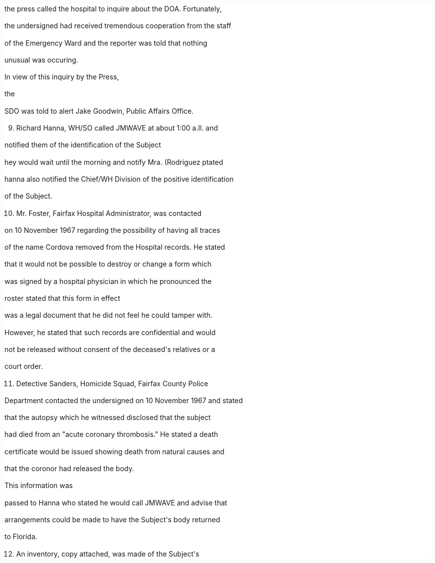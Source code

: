 the press called the hospital to inquire about the DOA. Fortunately,

the undersigned had received tremendous cooperation from the staff

of the Emergency Ward and the reporter was told that nothing

unusual was occuring.

In view of this inquiry by the Press,

the

SDO was told to alert Jake Goodwin, Public Affairs Office.

9. Richard Hanna, WH/SO called JMWAVE at about 1:00 a.Il. and

notified them of the identification of the Subject

hey would wait until the morning and notify Mra. (Rodriguez ptated

hanna also notified the Chief/WH Division of the positive identification

of the Subject.

10. Mr. Foster, Fairfax Hospital Administrator, was contacted

on 10 November 1967 regarding the possibility of having all traces

of the name Cordova removed from the Hospital records. He stated

that it would not be possible to destroy or change a form which

was signed by a hospital physician in which he pronounced the

roster stated that this form in effect

was a legal document that he did not feel he could tamper with.

However, he stated that such records are confidential and would

not be released without consent of the deceased's relatives or a

court order.

11. Detective Sanders, Homicide Squad, Fairfax County Police

Department contacted the undersigned on 10 November 1967 and stated

that the autopsy which he witnessed disclosed that the subject

had died from an "acute coronary thrombosis." He stated a death

certificate would be issued showing death from natural causes and

that the coronor had released the body.

This information was

passed to Hanna who stated he would call JMWAVE and advise that

arrangements could be made to have the Subject's body returned

to Florida.

12. An inventory, copy attached, was made of the Subject's
